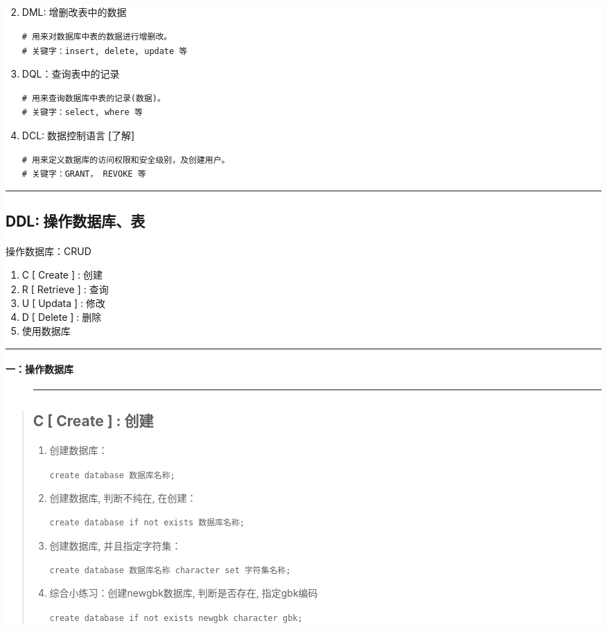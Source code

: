    

2. DML:	增删改表中的数据

   ```mysql
   # 用来对数据库中表的数据进行增删改。
   # 关键字：insert, delete, update 等
   ```

   

3. DQL：查询表中的记录

   ```mysql
   # 用来查询数据库中表的记录(数据)。
   # 关键字：select, where 等
   ```

   

4. DCL:	数据控制语言 [了解]

   ```mysql
   # 用来定义数据库的访问权限和安全级别，及创建用户。
   # 关键字：GRANT， REVOKE 等
   ```





---

## DDL:	操作数据库、表

操作数据库：CRUD

1. C [ Create ] :   创建
2. R [ Retrieve ] : 查询
3. U [ Updata ] :  修改
4. D [ Delete ] :   删除
5. 使用数据库

----



#### 一：操作数据库

> ---


> ## C [ Create ] :   创建
> 
> 1. 创建数据库：
>    ```mysql
>    create database 数据库名称;
>    ```
> 
> 2. 创建数据库, 判断不纯在, 在创建：
> 
>    ```mysql
>    create database if not exists 数据库名称;
>    ```
> 
> 3. 创建数据库, 并且指定字符集：
> 
>    ```mysql
>    create database 数据库名称 character set 字符集名称;
>    ```
> 
> 4. 综合小练习：创建newgbk数据库, 判断是否存在, 指定gbk编码
> 
>    ```mysql
>    create database if not exists newgbk character gbk;